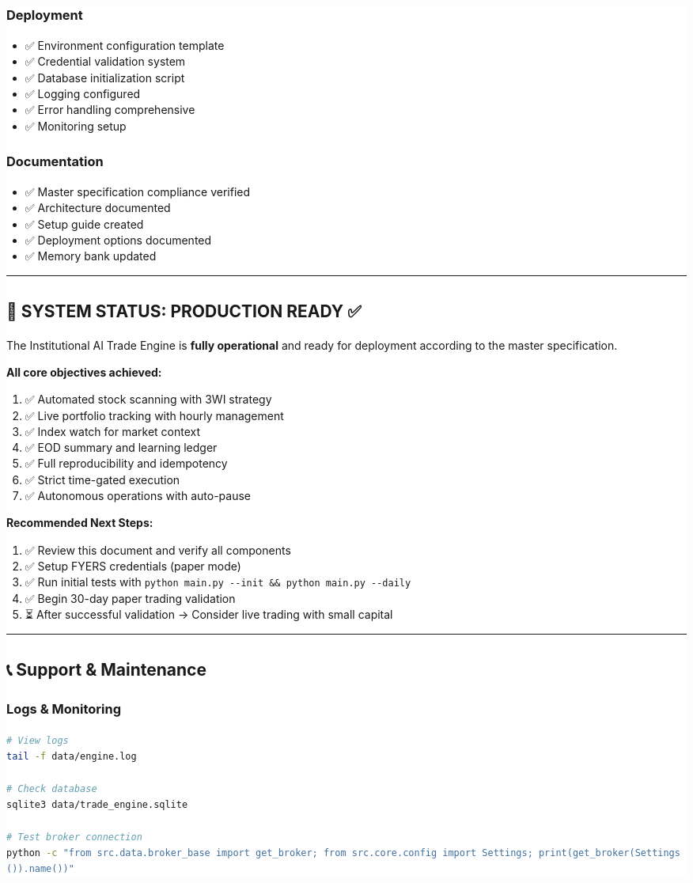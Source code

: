 ### Deployment
- ✅ Environment configuration template
- ✅ Credential validation system
- ✅ Database initialization script
- ✅ Logging configured
- ✅ Error handling comprehensive
- ✅ Monitoring setup

### Documentation
- ✅ Master specification compliance verified
- ✅ Architecture documented
- ✅ Setup guide created
- ✅ Deployment options documented
- ✅ Memory bank updated

---

## 🚀 SYSTEM STATUS: PRODUCTION READY ✅

The Institutional AI Trade Engine is **fully operational** and ready for deployment according to the master specification.

**All core objectives achieved:**
1. ✅ Automated stock scanning with 3WI strategy
2. ✅ Live portfolio tracking with hourly management
3. ✅ Index watch for market context
4. ✅ EOD summary and learning ledger
5. ✅ Full reproducibility and idempotency
6. ✅ Strict time-gated execution
7. ✅ Autonomous operations with auto-pause

**Recommended Next Steps:**
1. ✅ Review this document and verify all components
2. ✅ Setup FYERS credentials (paper mode)
3. ✅ Run initial tests with `python main.py --init && python main.py --daily`
4. ✅ Begin 30-day paper trading validation
5. ⏳ After successful validation → Consider live trading with small capital

---

## 📞 Support & Maintenance

### Logs & Monitoring
```bash
# View logs
tail -f data/engine.log

# Check database
sqlite3 data/trade_engine.sqlite

# Test broker connection
python -c "from src.data.broker_base import get_broker; from src.core.config import Settings; print(get_broker(Settings()).name())"
```
